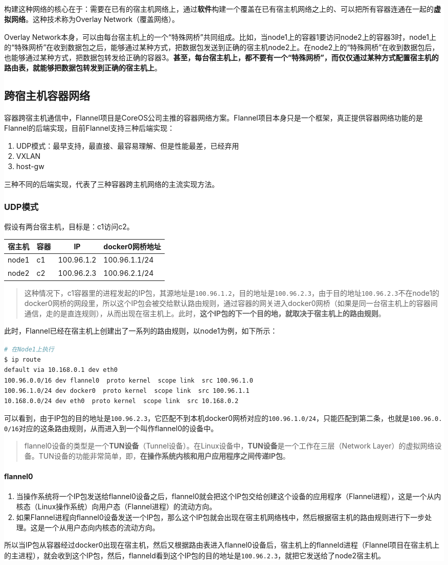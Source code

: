构建这种网络的核心在于：需要在已有的宿主机网络上，通过**软件**构建一个覆盖在已有宿主机网络之上的、可以把所有容器连通在一起的**虚拟网络**。这种技术称为Overlay Network（覆盖网络）。

Overlay Network本身，可以由每台宿主机上的一个“特殊网桥”共同组成。比如，当node1上的容器1要访问node2上的容器3时，node1上的“特殊网桥”在收到数据包之后，能够通过某种方式，把数据包发送到正确的宿主机node2上。在node2上的“特殊网桥”在收到数据包后，也能够通过某种方式，把数据包转发给正确的容器3。**甚至，每台宿主机上，都不要有一个“特殊网桥”，而仅仅通过某种方式配置宿主机的路由表，就能够把数据包转发到正确的宿主机上**。

## 跨宿主机容器网络

容器跨宿主机通信中，Flannel项目是CoreOS公司主推的容器网络方案。Flannel项目本身只是一个框架，真正提供容器网络功能的是Flannel的后端实现，目前Flannel支持三种后端实现：

1. UDP模式：最早支持，最直接、最容易理解、但是性能最差，已经弃用
2. VXLAN
3. host-gw

三种不同的后端实现，代表了三种容器跨主机网络的主流实现方法。

### UDP模式

假设有两台宿主机，目标是：c1访问c2。

|宿主机|容器|IP|docker0网桥地址|
|---|---|---|---|
|node1|c1|100.96.1.2|100.96.1.1/24|
|node2|c2|100.96.2.3|100.96.2.1/24|

> 这种情况下，c1容器里的进程发起的IP包，其源地址是`100.96.1.2`，目的地址是`100.96.2.3`，由于目的地址`100.96.2.3`不在node1的docker0网桥的网段里，所以这个IP包会被交给默认路由规则，通过容器的网关进入docker0网桥（如果是同一台宿主机上的容器间通信，走的是直连规则），从而出现在宿主机上。此时，**这个IP包的下一个目的地，就取决于宿主机上的路由规则**。

此时，Flannel已经在宿主机上创建出了一系列的路由规则，以node1为例，如下所示：

```bash
# 在Node1上执行
$ ip route
default via 10.168.0.1 dev eth0
100.96.0.0/16 dev flannel0  proto kernel  scope link  src 100.96.1.0
100.96.1.0/24 dev docker0  proto kernel  scope link  src 100.96.1.1
10.168.0.0/24 dev eth0  proto kernel  scope link  src 10.168.0.2
```

可以看到，由于IP包的目的地址是`100.96.2.3`，它匹配不到本机docker0网桥对应的`100.96.1.0/24`，只能匹配到第二条，也就是`100.96.0.0/16`对应的这条路由规则，从而进入到一个叫作flannel0的设备中。

> flannel0设备的类型是一个**TUN设备**（Tunnel设备）。在Linux设备中，**TUN设备**是一个工作在三层（Network Layer）的虚拟网络设备。TUN设备的功能非常简单，即，**在操作系统内核和用户应用程序之间传递IP包**。

#### flannel0

1. 当操作系统将一个IP包发送给flannel0设备之后，flannel0就会把这个IP包交给创建这个设备的应用程序（Flannel进程），这是一个从内核态（Linux操作系统）向用户态（Flannel进程）的流动方向。
2. 如果Flannel进程向flannel0设备发送一个IP包，那么这个IP包就会出现在宿主机网络栈中，然后根据宿主机的路由规则进行下一步处理。这是一个从用户态向内核态的流动方向。

所以当IP包从容器经过docker0出现在宿主机，然后又根据路由表进入flannel0设备后，宿主机上的flanneld进程（Flannel项目在宿主机上的主进程），就会收到这个IP包，然后，flanneld看到这个IP包的目的地址是`100.96.2.3`，就把它发送给了node2宿主机。

